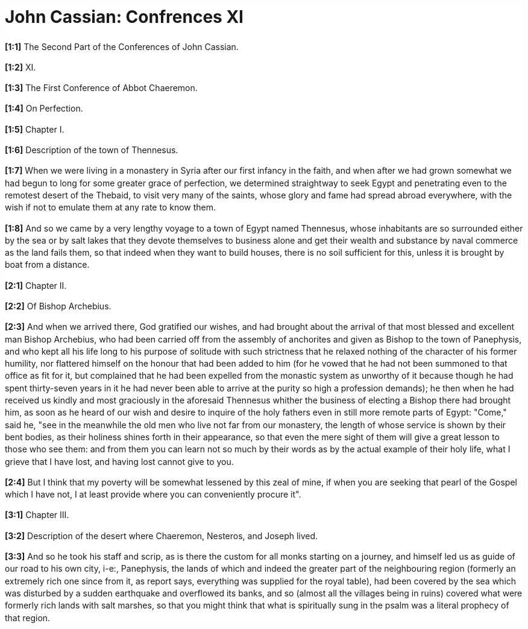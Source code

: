 # John Cassian: Confrences XI

**[1:1]** The Second Part of the Conferences  of John Cassian.

**[1:2]** XI.

**[1:3]** The First Conference of Abbot Chaeremon.

**[1:4]** On Perfection.

**[1:5]** Chapter I.

**[1:6]** Description of the town of Thennesus.

**[1:7]** When we were living in a monastery in Syria after our first infancy in the faith, and when after we had grown somewhat we had begun to long for some greater grace of perfection, we determined straightway to seek Egypt and penetrating even to the remotest desert of the Thebaid, to visit very many of the saints, whose glory and fame had spread abroad everywhere, with the wish if not to emulate them at any rate to know them.

**[1:8]** And so we came by a very lengthy voyage to a town of Egypt named Thennesus, whose inhabitants are so surrounded either by the sea or by salt lakes that they devote themselves to business alone and get their wealth and substance by naval commerce as the land fails them, so that indeed when they want to build houses, there is no soil sufficient for this, unless it is brought by boat from a distance.

**[2:1]** Chapter II.

**[2:2]** Of Bishop Archebius.

**[2:3]** And when we arrived there, God gratified our wishes, and had brought about the arrival of that most blessed and excellent man Bishop Archebius, who had been carried off from the assembly of anchorites and given as Bishop to the town of Panephysis, and who kept all his life long to his purpose of solitude with such strictness that he relaxed nothing of the character of his former humility, nor flattered himself on the honour that had been added to him (for he vowed that he had not been summoned to that office as fit for it, but complained that he had been expelled from the monastic system as unworthy of it because though he had spent thirty-seven years in it he had never been able to arrive at the purity so high a profession demands); he then when he had received us kindly and most graciously in the aforesaid Thennesus whither the business of electing a Bishop there had brought him, as soon as he heard of our wish and desire to inquire of the holy fathers even in still more remote parts of Egypt: "Come," said he, "see in the meanwhile the old men who live not far from our monastery, the length of whose service is shown by their bent bodies, as their holiness shines forth in their appearance, so that even the mere sight of them will give a great lesson to those who see them: and from them you can learn not so much by their words as by the actual example of their holy life, what I grieve that I have lost, and having lost cannot give to you.

**[2:4]** But I think that my poverty will be somewhat lessened by this zeal of mine, if when you are seeking that pearl of the Gospel which I have not, I at least provide where you can conveniently procure it".

**[3:1]** Chapter III.

**[3:2]** Description of the desert where Chaeremon, Nesteros, and Joseph lived.

**[3:3]** And so he took his staff and scrip, as is there the custom for all monks starting on a journey, and himself led us as guide of our road to his own city, i-e:, Panephysis, the lands of which and indeed the greater part of the neighbouring region (formerly an extremely rich one since from it, as report says, everything was supplied for the royal table), had been covered by the sea which was disturbed by a sudden earthquake and overflowed its banks, and so (almost all the villages being in ruins) covered what were formerly rich lands with salt marshes, so that you might think that what is spiritually sung in the psalm was a literal prophecy of that region.
